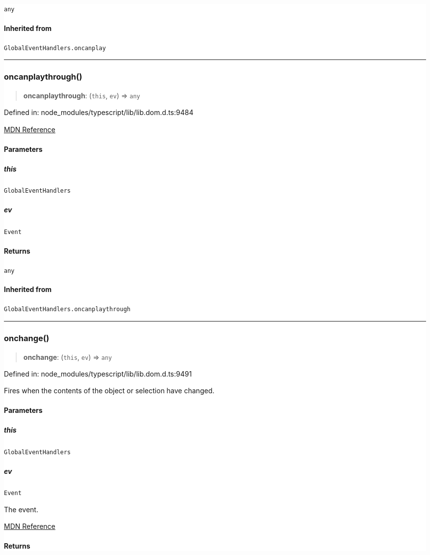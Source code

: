 `any`

#### Inherited from

`GlobalEventHandlers.oncanplay`

***

### oncanplaythrough()

> **oncanplaythrough**: (`this`, `ev`) => `any`

Defined in: node\_modules/typescript/lib/lib.dom.d.ts:9484

[MDN Reference](https://developer.mozilla.org/docs/Web/API/HTMLMediaElement/canplaythrough_event)

#### Parameters

##### this

`GlobalEventHandlers`

##### ev

`Event`

#### Returns

`any`

#### Inherited from

`GlobalEventHandlers.oncanplaythrough`

***

### onchange()

> **onchange**: (`this`, `ev`) => `any`

Defined in: node\_modules/typescript/lib/lib.dom.d.ts:9491

Fires when the contents of the object or selection have changed.

#### Parameters

##### this

`GlobalEventHandlers`

##### ev

`Event`

The event.

[MDN Reference](https://developer.mozilla.org/docs/Web/API/HTMLElement/change_event)

#### Returns
